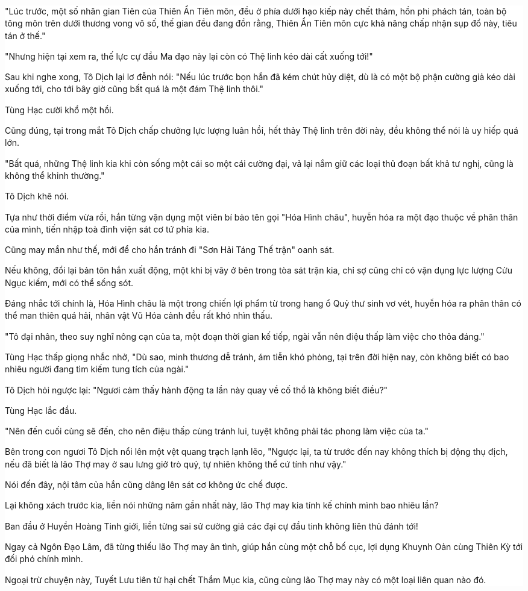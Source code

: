"Lúc trước, một số nhân gian Tiên của Thiên Ẩn Tiên môn, đều ở phía dưới hạo kiếp này chết thảm, hồn phi phách tán, toàn bộ tông môn trên dưới thương vong vô số, thế gian đều đang đồn rằng, Thiên Ẩn Tiên môn cực khả năng chấp nhận sụp đổ này, tiêu tán ở thế."

"Nhưng hiện tại xem ra, thế lực cự đầu Ma đạo này lại còn có Thệ linh kéo dài cất xuống tới!"

Sau khi nghe xong, Tô Dịch lại lơ đễnh nói: "Nếu lúc trước bọn hắn đã kém chút hủy diệt, dù là có một bộ phận cường giả kéo dài xuống tới, cho tới bây giờ cũng bất quá là một đám Thệ linh thôi."

Tùng Hạc cười khổ một hồi.

Cũng đúng, tại trong mắt Tô Dịch chấp chưởng lực lượng luân hồi, hết thảy Thệ linh trên đời này, đều không thể nói là uy hiếp quá lớn.

"Bất quá, những Thệ linh kia khi còn sống một cái so một cái cường đại, vả lại nắm giữ các loại thủ đoạn bất khả tư nghị, cũng là không thể khinh thường."

Tô Dịch khẽ nói.

Tựa như thời điểm vừa rồi, hắn từng vận dụng một viên bí bảo tên gọi "Hóa Hình châu", huyễn hóa ra một đạo thuộc về phân thân của mình, tiến nhập toà đình viện sát cơ tứ phía kia.

Cũng may mắn như thế, mới để cho hắn tránh đi "Sơn Hải Táng Thế trận" oanh sát.

Nếu không, đổi lại bản tôn hắn xuất động, một khi bị vây ở bên trong tòa sát trận kia, chỉ sợ cũng chỉ có vận dụng lực lượng Cửu Ngục kiếm, mới có thể sống sót.

Đáng nhắc tới chính là, Hóa Hình châu là một trong chiến lợi phẩm từ trong hang ổ Quỷ thư sinh vơ vét, huyễn hóa ra phân thân có thể man thiên quá hải, nhân vật Vũ Hóa cảnh đều rất khó nhìn thấu.

"Tô đại nhân, theo suy nghĩ nông cạn của ta, một đoạn thời gian kế tiếp, ngài vẫn nên điệu thấp làm việc cho thỏa đáng."

Tùng Hạc thấp giọng nhắc nhở, "Dù sao, minh thương dễ tránh, ám tiễn khó phòng, tại trên đời hiện nay, còn không biết có bao nhiêu người đang tìm kiếm tung tích của ngài."

Tô Dịch hỏi ngược lại: "Ngươi cảm thấy hành động ta lần này quay về cố thổ là không biết điều?"

Tùng Hạc lắc đầu.

"Nên đến cuối cùng sẽ đến, cho nên điệu thấp cùng tránh lui, tuyệt không phải tác phong làm việc của ta."

Bên trong con ngươi Tô Dịch nổi lên một vệt quang trạch lạnh lẽo, "Ngược lại, ta từ trước đến nay không thích bị động thụ địch, nếu đã biết là lão Thợ may ở sau lưng giở trò quỷ, tự nhiên không thể cứ tính như vậy."

Nói đến đây, nội tâm của hắn cũng dâng lên sát cơ không ức chế được.

Lại không xách trước kia, liền nói những năm gần nhất này, lão Thợ may kia tính kế chính mình bao nhiêu lần?

Ban đầu ở Huyền Hoàng Tinh giới, liền từng sai sử cường giả các đại cự đầu tinh không liên thủ đánh tới!

Ngay cả Ngôn Đạo Lâm, đã từng thiếu lão Thợ may ân tình, giúp hắn cùng một chỗ bố cục, lợi dụng Khuynh Oản cùng Thiên Kỳ tới đối phó chính mình.

Ngoại trừ chuyện này, Tuyết Lưu tiên tử hại chết Thẩm Mục kia, cũng cùng lão Thợ may này có một loại liên quan nào đó.
